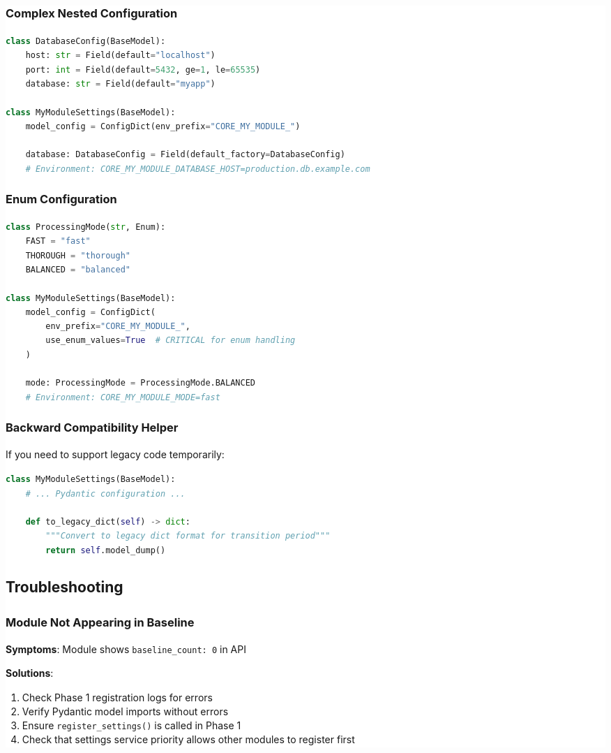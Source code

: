 ### Complex Nested Configuration

```python
class DatabaseConfig(BaseModel):
    host: str = Field(default="localhost")
    port: int = Field(default=5432, ge=1, le=65535)
    database: str = Field(default="myapp")
    
class MyModuleSettings(BaseModel):
    model_config = ConfigDict(env_prefix="CORE_MY_MODULE_")
    
    database: DatabaseConfig = Field(default_factory=DatabaseConfig)
    # Environment: CORE_MY_MODULE_DATABASE_HOST=production.db.example.com
```

### Enum Configuration

```python
class ProcessingMode(str, Enum):
    FAST = "fast"
    THOROUGH = "thorough"
    BALANCED = "balanced"

class MyModuleSettings(BaseModel):
    model_config = ConfigDict(
        env_prefix="CORE_MY_MODULE_",
        use_enum_values=True  # CRITICAL for enum handling
    )
    
    mode: ProcessingMode = ProcessingMode.BALANCED
    # Environment: CORE_MY_MODULE_MODE=fast
```

### Backward Compatibility Helper

If you need to support legacy code temporarily:

```python
class MyModuleSettings(BaseModel):
    # ... Pydantic configuration ...
    
    def to_legacy_dict(self) -> dict:
        """Convert to legacy dict format for transition period"""
        return self.model_dump()
```

## Troubleshooting

### Module Not Appearing in Baseline

**Symptoms**: Module shows `baseline_count: 0` in API

**Solutions**:
1. Check Phase 1 registration logs for errors
2. Verify Pydantic model imports without errors
3. Ensure `register_settings()` is called in Phase 1
4. Check that settings service priority allows other modules to register first
